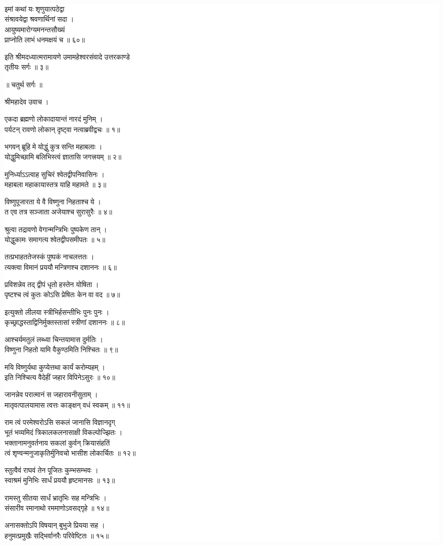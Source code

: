 इमां कथां यः शृणुयात्पठेद्वा  
       संश्रावयेद्वा श्रवणार्थिनां सदा ।  
आयुष्यमारोग्यमनन्तसौख्यं  
       प्राप्नोति लाभं धनमक्षयं च ॥ ६०॥  
  
इति श्रीमदध्यात्मरामायणे उमामहेश्वरसंवादे उत्तरकाण्डे  
तृतीयः सर्गः ॥ ३॥  
  
  
॥ चतुर्थ सर्गः ॥  
  
श्रीमहादेव उवाच ।  
  
एकदा ब्रह्मणो लोकादायान्तं नारदं मुनिम् ।  
पर्यटन् रावणो लोकान् दृष्ट्वा नत्वाब्रवीद्वचः ॥ १॥  
  
भगवन् ब्रूहि मे योद्धुं कुत्र सन्ति महाबलाः ।  
योद्धुमिच्छामि बलिभिस्त्वं ज्ञातासि जगत्त्रयम् ॥ २॥  
  
मुनिर्ध्याऽऽत्वाह सुचिरं श्वेतद्वीपनिवासिनः ।  
महाबला महाकायास्तत्र याहि महामते ॥ ३॥  
  
विष्णुपूजारता ये वै विष्णुना निहताश्च ये ।  
त एव तत्र सञ्जाता अजेयाश्च सुरासुरैः ॥ ४॥  
  
श्रुत्वा तद्रावणो वेगान्मन्त्रिभिः पुष्पकेण तान् ।  
योद्धुकामः समागत्य श्वेतद्वीपसमीपतः ॥ ५॥  
  
तत्प्रभाहततेजस्कं पुष्पकं नाचलत्ततः ।  
त्यक्त्वा विमानं प्रययौ मन्त्रिणश्च दशाननः ॥ ६॥  
  
प्रविशन्नेव तद् द्वीपं धृतो हस्तेन योषिता ।  
पृष्टश्च त्वं कुतः कोऽसि प्रेषितः केन वा वद ॥ ७॥  
  
इत्युक्तो लीलया स्त्रीभिर्हसन्तीभिः पुनः पुनः ।  
कृच्छ्राद्धस्ताद्विनिर्मुक्तस्तासां स्त्रीणां दशाननः ॥ ८॥  
  
आश्चर्यमतुलं लब्ध्वा चिन्तयामास दुर्मतिः ।  
विष्णुना निहतो यामि वैकुण्ठमिति निश्चितः ॥ ९॥  
  
मयि विष्णुर्यथा कुप्येत्तथा कार्यं करोम्यहम् ।  
इति निश्चित्य वैदेहीं जहार विपिनेऽसुरः ॥ १०॥  
  
जानन्नेव परात्मानं स जहारावनीसुताम् ।  
मातृवत्पालयामास त्वत्तः काङ्क्षन् वधं स्वकम् ॥ ११॥  
  
राम त्वं परमेश्वरोऽसि सकलं जानासि विज्ञानदृग्  
भूतं भव्यमिदं त्रिकालकलनासाक्षी विकल्पोज्झितः ।  
भक्तानामनुवर्तनाय सकलां कुर्वन् क्रियासंहतिं  
त्वं शृण्वन्मनुजाकृतिर्मुनिवचो भासीश लोकार्चितः ॥ १२॥  
  
स्तुत्वैवं राघवं तेन पूजितः कुम्भसम्भवः ।  
स्वाश्रमं मुनिभिः सार्धं प्रययौ हृष्टमानसः ॥ १३॥  
  
रामस्तु सीतया सार्धं भ्रातृभिः सह मन्त्रिभिः ।  
संसारीव रमानाथो रममाणोऽवसद्गृहे ॥ १४॥  
  
अनासक्तोऽपि विषयान् बुभुजे प्रियया सह ।  
हनुमत्प्रमुखैः सद्भिर्वानरैः परिवेष्टितः ॥ १५॥  
  